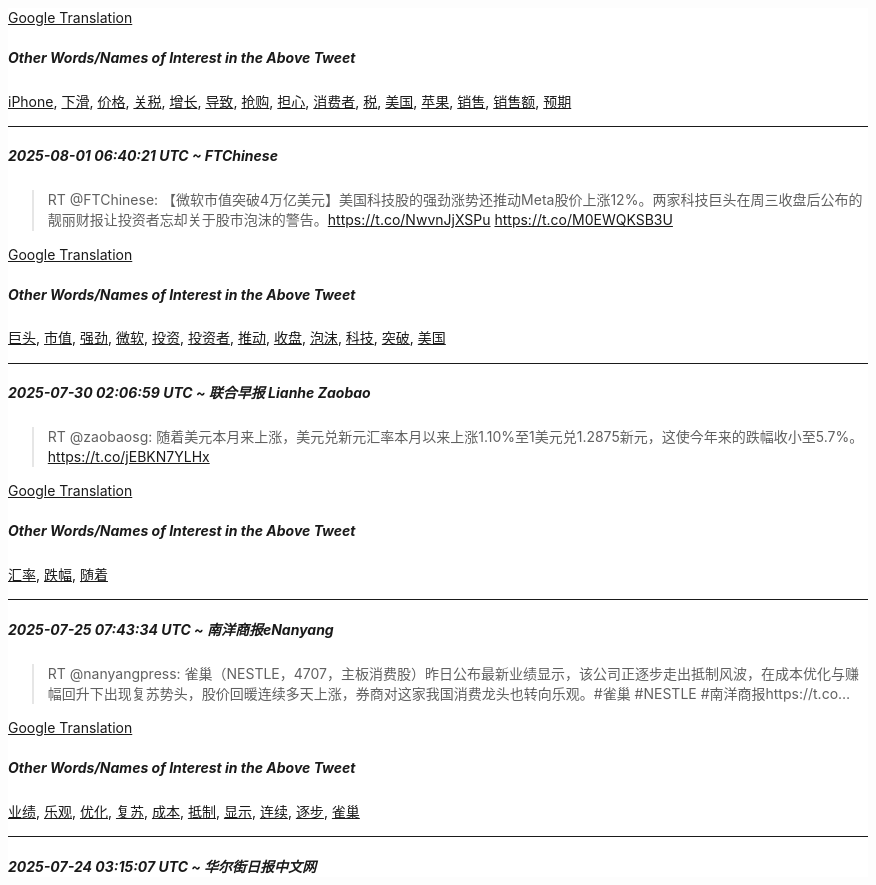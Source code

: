 [Google Translation](https://translate.google.com/?hi=en&tab=TT&sl=zh-CN&tl=en&op=translate&text=RT+%40ChineseWSJ%3A+%E8%8B%B9%E6%9E%9C%E5%85%AC%E5%8F%B8%E7%AC%AC%E4%B8%89%E8%B4%A2%E5%AD%A3iPhone%E9%94%80%E5%94%AE%E9%A2%9D%E8%BF%9C%E8%B6%85%E5%8D%8E%E5%B0%94%E8%A1%97%E9%A2%84%E6%9C%9F%EF%BC%8C%E5%9B%A0%E4%B8%80%E4%BA%9B%E7%BE%8E%E5%9B%BD%E6%B6%88%E8%B4%B9%E8%80%85%E5%9B%A0%E6%8B%85%E5%BF%83%E5%85%B3%E7%A8%8E%E5%8F%AF%E8%83%BD%E5%AF%BC%E8%87%B4%E4%BB%B7%E6%A0%BC%E4%B8%8A%E6%B6%A8%E8%80%8C%E6%8F%90%E5%89%8D%E6%8A%A2%E8%B4%AD%E3%80%82%E8%B4%A2%E6%8A%A5%E7%9A%84%E5%8F%A6%E4%B8%80%E4%B8%AA%E4%BA%AE%E7%82%B9%E6%98%AF%EF%BC%8C%E5%9C%A8%E7%BB%8F%E5%8E%86%E4%BA%86%E8%BF%91%E5%B9%B4%E6%9D%A5%E7%9A%84%E4%B8%8B%E6%BB%91%E4%B9%8B%E5%90%8E%EF%BC%8C%E8%AF%A5%E5%85%AC%E5%8F%B8%E5%BD%93%E5%AD%A3%E5%9C%A8%E4%B8%AD%E5%9B%BD%E5%B8%82%E5%9C%BA%E4%B8%8A%E7%9A%84%E9%94%80%E5%94%AE%E9%A2%9D%E5%A2%9E%E9%95%BF%E4%BA%864%25%E3%80%82https%3A%2F%2Ft.co%2FgWICA5N5so)
##### Other Words/Names of Interest in the Above Tweet
[iPhone](iPhone.md), [下滑](下滑.md), [价格](价格.md), [关税](关税.md), [增长](增长.md), [导致](导致.md), [抢购](抢购.md), [担心](担心.md), [消费者](消费者.md), [税](税.md), [美国](美国.md), [苹果](苹果.md), [销售](销售.md), [销售额](销售额.md), [预期](预期.md)
___
##### 2025-08-01 06:40:21 UTC ~ FTChinese
> RT @FTChinese: 【微软市值突破4万亿美元】美国科技股的强劲涨势还推动Meta股价上涨12%。两家科技巨头在周三收盘后公布的靓丽财报让投资者忘却关于股市泡沫的警告。https://t.co/NwvnJjXSPu https://t.co/M0EWQKSB3U

[Google Translation](https://translate.google.com/?hi=en&tab=TT&sl=zh-CN&tl=en&op=translate&text=RT+%40FTChinese%3A+%E3%80%90%E5%BE%AE%E8%BD%AF%E5%B8%82%E5%80%BC%E7%AA%81%E7%A0%B44%E4%B8%87%E4%BA%BF%E7%BE%8E%E5%85%83%E3%80%91%E7%BE%8E%E5%9B%BD%E7%A7%91%E6%8A%80%E8%82%A1%E7%9A%84%E5%BC%BA%E5%8A%B2%E6%B6%A8%E5%8A%BF%E8%BF%98%E6%8E%A8%E5%8A%A8Meta%E8%82%A1%E4%BB%B7%E4%B8%8A%E6%B6%A812%25%E3%80%82%E4%B8%A4%E5%AE%B6%E7%A7%91%E6%8A%80%E5%B7%A8%E5%A4%B4%E5%9C%A8%E5%91%A8%E4%B8%89%E6%94%B6%E7%9B%98%E5%90%8E%E5%85%AC%E5%B8%83%E7%9A%84%E9%9D%93%E4%B8%BD%E8%B4%A2%E6%8A%A5%E8%AE%A9%E6%8A%95%E8%B5%84%E8%80%85%E5%BF%98%E5%8D%B4%E5%85%B3%E4%BA%8E%E8%82%A1%E5%B8%82%E6%B3%A1%E6%B2%AB%E7%9A%84%E8%AD%A6%E5%91%8A%E3%80%82https%3A%2F%2Ft.co%2FNwvnJjXSPu+https%3A%2F%2Ft.co%2FM0EWQKSB3U)
##### Other Words/Names of Interest in the Above Tweet
[巨头](巨头.md), [市值](市值.md), [强劲](强劲.md), [微软](微软.md), [投资](投资.md), [投资者](投资者.md), [推动](推动.md), [收盘](收盘.md), [泡沫](泡沫.md), [科技](科技.md), [突破](突破.md), [美国](美国.md)
___
##### 2025-07-30 02:06:59 UTC ~ 联合早报 Lianhe Zaobao
> RT @zaobaosg: 随着美元本月来上涨，美元兑新元汇率本月以来上涨1.10%至1美元兑1.2875新元，这使今年来的跌幅收小至5.7%。 https://t.co/jEBKN7YLHx

[Google Translation](https://translate.google.com/?hi=en&tab=TT&sl=zh-CN&tl=en&op=translate&text=RT+%40zaobaosg%3A+%E9%9A%8F%E7%9D%80%E7%BE%8E%E5%85%83%E6%9C%AC%E6%9C%88%E6%9D%A5%E4%B8%8A%E6%B6%A8%EF%BC%8C%E7%BE%8E%E5%85%83%E5%85%91%E6%96%B0%E5%85%83%E6%B1%87%E7%8E%87%E6%9C%AC%E6%9C%88%E4%BB%A5%E6%9D%A5%E4%B8%8A%E6%B6%A81.10%25%E8%87%B31%E7%BE%8E%E5%85%83%E5%85%911.2875%E6%96%B0%E5%85%83%EF%BC%8C%E8%BF%99%E4%BD%BF%E4%BB%8A%E5%B9%B4%E6%9D%A5%E7%9A%84%E8%B7%8C%E5%B9%85%E6%94%B6%E5%B0%8F%E8%87%B35.7%25%E3%80%82+https%3A%2F%2Ft.co%2FjEBKN7YLHx)
##### Other Words/Names of Interest in the Above Tweet
[汇率](汇率.md), [跌幅](跌幅.md), [随着](随着.md)
___
##### 2025-07-25 07:43:34 UTC ~ 南洋商报eNanyang
> RT @nanyangpress: 雀巢（NESTLE，4707，主板消费股）昨日公布最新业绩显示，该公司正逐步走出抵制风波，在成本优化与赚幅回升下出现复苏势头，股价回暖连续多天上涨，券商对这家我国消费龙头也转向乐观。#雀巢 #NESTLE #南洋商报https://t.co…

[Google Translation](https://translate.google.com/?hi=en&tab=TT&sl=zh-CN&tl=en&op=translate&text=RT+%40nanyangpress%3A+%E9%9B%80%E5%B7%A2%EF%BC%88NESTLE%EF%BC%8C4707%EF%BC%8C%E4%B8%BB%E6%9D%BF%E6%B6%88%E8%B4%B9%E8%82%A1%EF%BC%89%E6%98%A8%E6%97%A5%E5%85%AC%E5%B8%83%E6%9C%80%E6%96%B0%E4%B8%9A%E7%BB%A9%E6%98%BE%E7%A4%BA%EF%BC%8C%E8%AF%A5%E5%85%AC%E5%8F%B8%E6%AD%A3%E9%80%90%E6%AD%A5%E8%B5%B0%E5%87%BA%E6%8A%B5%E5%88%B6%E9%A3%8E%E6%B3%A2%EF%BC%8C%E5%9C%A8%E6%88%90%E6%9C%AC%E4%BC%98%E5%8C%96%E4%B8%8E%E8%B5%9A%E5%B9%85%E5%9B%9E%E5%8D%87%E4%B8%8B%E5%87%BA%E7%8E%B0%E5%A4%8D%E8%8B%8F%E5%8A%BF%E5%A4%B4%EF%BC%8C%E8%82%A1%E4%BB%B7%E5%9B%9E%E6%9A%96%E8%BF%9E%E7%BB%AD%E5%A4%9A%E5%A4%A9%E4%B8%8A%E6%B6%A8%EF%BC%8C%E5%88%B8%E5%95%86%E5%AF%B9%E8%BF%99%E5%AE%B6%E6%88%91%E5%9B%BD%E6%B6%88%E8%B4%B9%E9%BE%99%E5%A4%B4%E4%B9%9F%E8%BD%AC%E5%90%91%E4%B9%90%E8%A7%82%E3%80%82%23%E9%9B%80%E5%B7%A2+%23NESTLE+%23%E5%8D%97%E6%B4%8B%E5%95%86%E6%8A%A5https%3A%2F%2Ft.co%E2%80%A6)
##### Other Words/Names of Interest in the Above Tweet
[业绩](业绩.md), [乐观](乐观.md), [优化](优化.md), [复苏](复苏.md), [成本](成本.md), [抵制](抵制.md), [显示](显示.md), [连续](连续.md), [逐步](逐步.md), [雀巢](雀巢.md)
___
##### 2025-07-24 03:15:07 UTC ~ 华尔街日报中文网